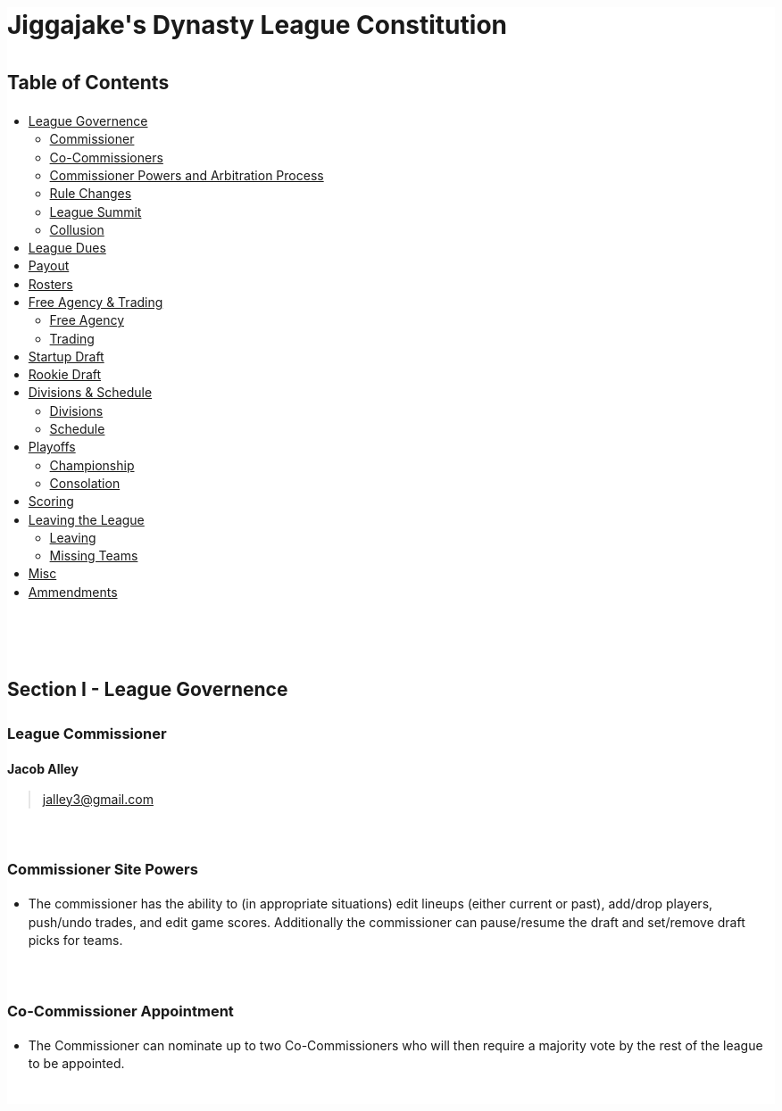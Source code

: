 # Jiggajake's Dynasty League Constitution #
## Table of Contents

- [League Governence](#section-i---league-governence)
   - [Commissioner](#league-commissioner)
   - [Co-Commissioners](#co-commissioners)
   - [Commissioner Powers and Arbitration Process](#commissioner-site-powers)
   - [Rule Changes](#rule-changes)
   - [League Summit](#league-summit)
   - [Collusion](#collusion)
- [League Dues](#section-ii---league-dues)
- [Payout](#section-iii---payout)
- [Rosters](#section-iv---rosters)
- [Free Agency & Trading](#section-v---free-agency--trading)
  - [Free Agency](#free-agency)
  - [Trading](#trades)
- [Startup Draft](#section-vi---startup-draft)
- [Rookie Draft](#section-vii---rookie-draft)
- [Divisions & Schedule](#section-viii---divisions--schedule)
   - [Divisions](#divisions)
   - [Schedule](#regular-season-schedule)
- [Playoffs](#section-ix---playoffs)
   - [Championship](#championship-bracket)
   - [Consolation](#consolation-bracket)
- [Scoring](#section-x---scoring)
- [Leaving the League](#section-xi---leaving-the-league)
   - [Leaving](#leaving-the-league)
   - [Missing Teams](#missing-teams)
- [Misc](#section-xii---misc)
- [Ammendments](#section-xiii---ammendments)
<br>
<br>

## __Section I - League Governence__ ##

### League Commissioner ###
__Jacob Alley__
> jalley3@gmail.com

<br>

### Commissioner Site Powers ###
- The commissioner has the ability to (in appropriate situations) edit lineups (either current or past), add/drop players, push/undo trades, and edit game scores. Additionally the commissioner can pause/resume the draft and set/remove draft picks for teams. 
<br>

### Co-Commissioner Appointment ###
- The Commissioner can nominate up to two Co-Commissioners who will then require a majority vote by the rest of the league to be appointed.
<br>
